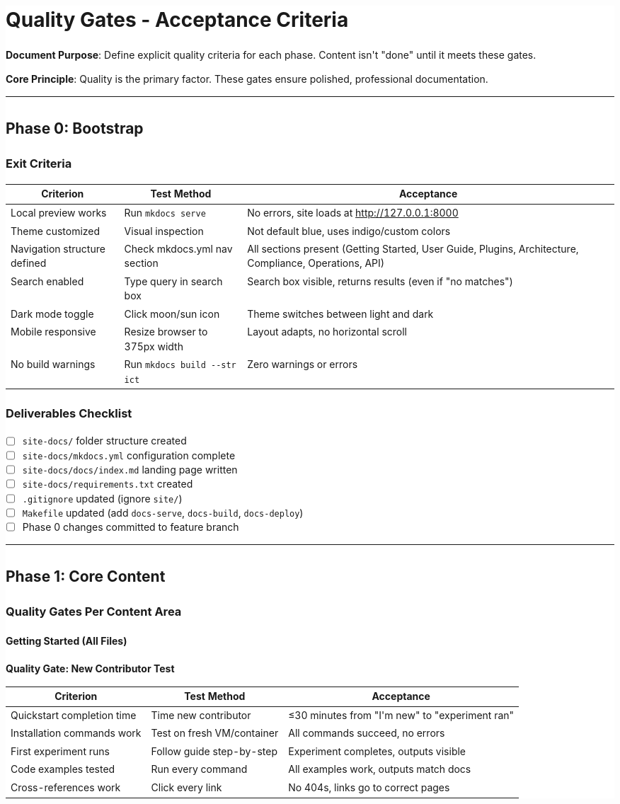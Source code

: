 # Quality Gates - Acceptance Criteria

**Document Purpose**: Define explicit quality criteria for each phase. Content isn't "done" until it meets these gates.

**Core Principle**: Quality is the primary factor. These gates ensure polished, professional documentation.

---

## Phase 0: Bootstrap

### Exit Criteria

| Criterion | Test Method | Acceptance |
|-----------|-------------|------------|
| Local preview works | Run `mkdocs serve` | No errors, site loads at http://127.0.0.1:8000 |
| Theme customized | Visual inspection | Not default blue, uses indigo/custom colors |
| Navigation structure defined | Check mkdocs.yml nav section | All sections present (Getting Started, User Guide, Plugins, Architecture, Compliance, Operations, API) |
| Search enabled | Type query in search box | Search box visible, returns results (even if "no matches") |
| Dark mode toggle | Click moon/sun icon | Theme switches between light and dark |
| Mobile responsive | Resize browser to 375px width | Layout adapts, no horizontal scroll |
| No build warnings | Run `mkdocs build --strict` | Zero warnings or errors |

### Deliverables Checklist

- [ ] `site-docs/` folder structure created
- [ ] `site-docs/mkdocs.yml` configuration complete
- [ ] `site-docs/docs/index.md` landing page written
- [ ] `site-docs/requirements.txt` created
- [ ] `.gitignore` updated (ignore `site/`)
- [ ] `Makefile` updated (add `docs-serve`, `docs-build`, `docs-deploy`)
- [ ] Phase 0 changes committed to feature branch

---

## Phase 1: Core Content

### Quality Gates Per Content Area

#### Getting Started (All Files)

**Quality Gate: New Contributor Test**

| Criterion | Test Method | Acceptance |
|-----------|-------------|------------|
| Quickstart completion time | Time new contributor | ≤30 minutes from "I'm new" to "experiment ran" |
| Installation commands work | Test on fresh VM/container | All commands succeed, no errors |
| First experiment runs | Follow guide step-by-step | Experiment completes, outputs visible |
| Code examples tested | Run every command | All examples work, outputs match docs |
| Cross-references work | Click every link | No 404s, links go to correct pages |

